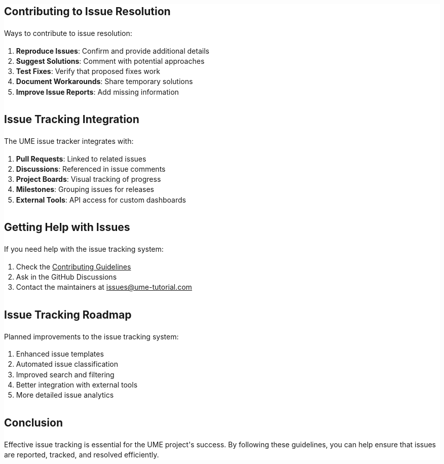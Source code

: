 ## Contributing to Issue Resolution

Ways to contribute to issue resolution:

1. **Reproduce Issues**: Confirm and provide additional details
2. **Suggest Solutions**: Comment with potential approaches
3. **Test Fixes**: Verify that proposed fixes work
4. **Document Workarounds**: Share temporary solutions
5. **Improve Issue Reports**: Add missing information

## Issue Tracking Integration

The UME issue tracker integrates with:

1. **Pull Requests**: Linked to related issues
2. **Discussions**: Referenced in issue comments
3. **Project Boards**: Visual tracking of progress
4. **Milestones**: Grouping issues for releases
5. **External Tools**: API access for custom dashboards

## Getting Help with Issues

If you need help with the issue tracking system:

1. Check the [Contributing Guidelines](060-contributing-guidelines.md)
2. Ask in the GitHub Discussions
3. Contact the maintainers at [issues@ume-tutorial.com](mailto:issues@ume-tutorial.com)

## Issue Tracking Roadmap

Planned improvements to the issue tracking system:

1. Enhanced issue templates
2. Automated issue classification
3. Improved search and filtering
4. Better integration with external tools
5. More detailed issue analytics

## Conclusion

Effective issue tracking is essential for the UME project's success. By following these guidelines, you can help ensure that issues are reported, tracked, and resolved efficiently.
